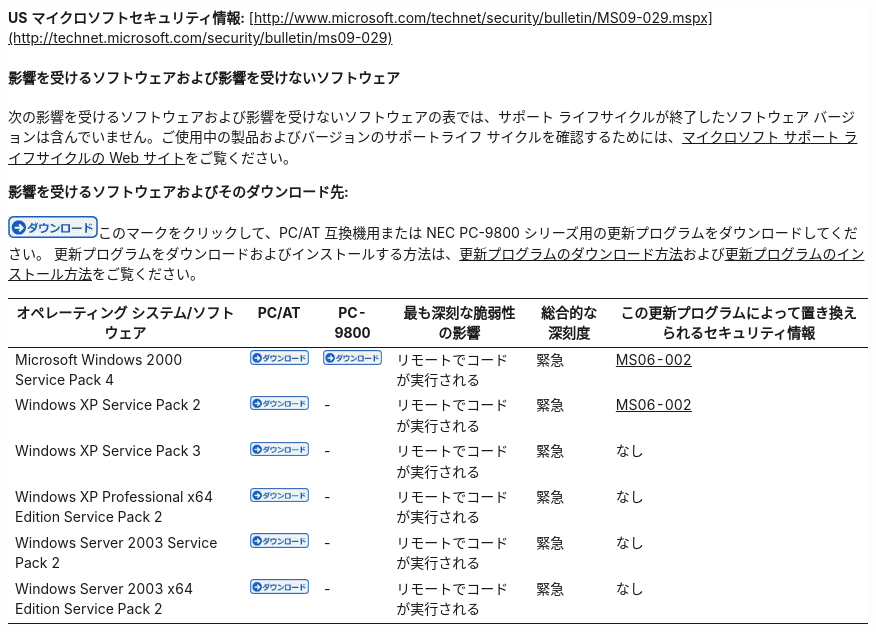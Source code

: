 **US** **マイクロソフトセキュリティ情報:** [http://www.microsoft.com/technet/security/bulletin/MS09-029.mspx](http://technet.microsoft.com/security/bulletin/ms09-029)

#### 影響を受けるソフトウェアおよび影響を受けないソフトウェア

次の影響を受けるソフトウェアおよび影響を受けないソフトウェアの表では、サポート ライフサイクルが終了したソフトウェア バージョンは含んでいません。ご使用中の製品およびバージョンのサポートライフ サイクルを確認するためには、[マイクロソフト サポート ライフサイクルの Web サイト](http://go.microsoft.com/fwlink/?linkid=21742)をご覧ください。

**影響を受けるソフトウェアおよびそのダウンロード先:**

![](../../images/Dn627112.dl_arrow(ja-JP,Security.10).jpg)このマークをクリックして、PC/AT 互換機用または NEC PC-9800 シリーズ用の更新プログラムをダウンロードしてください。
更新プログラムをダウンロードおよびインストールする方法は、[更新プログラムのダウンロード方法](http://www.microsoft.com/japan/security/bulletins/dcsteps_vista.mspx)および[更新プログラムのインストール方法](http://www.microsoft.com/japan/security/bulletins/instsecupdate_vista.mspx)をご覧ください。

| オペレーティング システム/ソフトウェア                                                                              | PC/AT                                                                                                                                                                                                 | PC-9800                                                                                                                                                                                                   | 最も深刻な脆弱性の影響       | 総合的な深刻度 | この更新プログラムによって置き換えられるセキュリティ情報            |
|---------------------------------------------------------------------------------------------------------------------|-------------------------------------------------------------------------------------------------------------------------------------------------------------------------------------------------------|-----------------------------------------------------------------------------------------------------------------------------------------------------------------------------------------------------------|------------------------------|----------------|---------------------------------------------------------------------|
| Microsoft Windows 2000 Service Pack 4                                                                               | [![](../../images/Dn627112.dl_arrow(ja-JP,Security.10).jpg)](http://www.microsoft.com/downloads/details.aspx?familyid=1efbbd95-cd72-43df-b1ce-7e2b0c0cb9e2&displaylang=ja)     | [![](../../images/Dn627112.dl_arrow(ja-JP,Security.10).jpg)](http://www.microsoft.com/downloads/details.aspx?familyid=1efbbd95-cd72-43df-b1ce-7e2b0c0cb9e2&amp;displaylang=ja-nec) | リモートでコードが実行される | 緊急           | [MS06-002](http://technet.microsoft.com/security/bulletin/ms06-002) |
| Windows XP Service Pack 2                                                                                           | [![](../../images/Dn627112.dl_arrow(ja-JP,Security.10).jpg)](http://www.microsoft.com/downloads/details.aspx?familyid=6914167b-6961-480c-a4d4-808cd58a035b&amp;displaylang=ja) | -                                                                                                                                                                                                         | リモートでコードが実行される | 緊急           | [MS06-002](http://technet.microsoft.com/security/bulletin/ms06-002) |
| Windows XP Service Pack 3                                                                                           | [![](../../images/Dn627112.dl_arrow(ja-JP,Security.10).jpg)](http://www.microsoft.com/downloads/details.aspx?familyid=6914167b-6961-480c-a4d4-808cd58a035b&displaylang=ja)     | -                                                                                                                                                                                                         | リモートでコードが実行される | 緊急           | なし                                                                |
| Windows XP Professional x64 Edition Service Pack 2                                                                  | [![](../../images/Dn627112.dl_arrow(ja-JP,Security.10).jpg)](http://www.microsoft.com/downloads/details.aspx?familyid=3b8b019e-e6d8-4ce2-8f1f-3a6399b252d1&displaylang=ja)     | -                                                                                                                                                                                                         | リモートでコードが実行される | 緊急           | なし                                                                |
| Windows Server 2003 Service Pack 2                                                                                  | [![](../../images/Dn627112.dl_arrow(ja-JP,Security.10).jpg)](http://www.microsoft.com/downloads/details.aspx?familyid=018ef53d-f78e-4084-940d-7c86bf59d83c&displaylang=ja)     | -                                                                                                                                                                                                         | リモートでコードが実行される | 緊急           | なし                                                                |
| Windows Server 2003 x64 Edition Service Pack 2                                                                      | [![](../../images/Dn627112.dl_arrow(ja-JP,Security.10).jpg)](http://www.microsoft.com/downloads/details.aspx?familyid=7f5fc902-f5d8-4a87-a73f-68632f9a0935&displaylang=ja)     | -                                                                                                                                                                                                         | リモートでコードが実行される | 緊急           | なし                                                                |